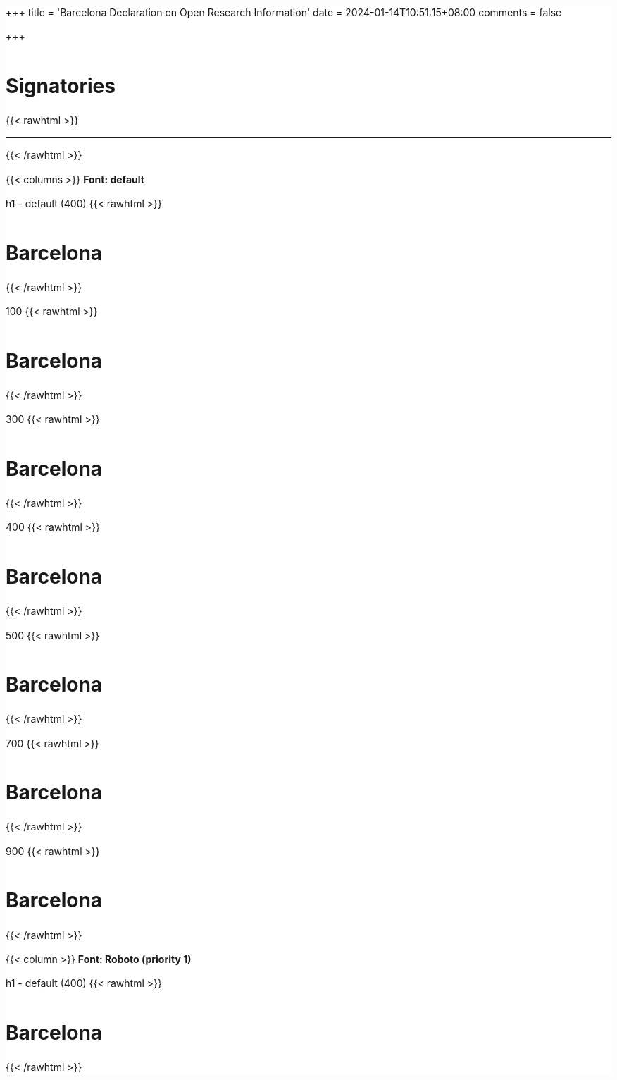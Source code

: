 +++
title = 'Barcelona Declaration on Open Research Information'
date = 2024-01-14T10:51:15+08:00
comments = false

+++

# Signatories
{{< rawhtml >}}
<hr class="small">
{{< /rawhtml >}}


{{< columns >}}
**Font: default** 

h1 - default (400)
{{< rawhtml >}}
<h1> Barcelona</h1>
{{< /rawhtml >}}

100
{{< rawhtml >}}
<h1 class="weight_100"> Barcelona</h1>
{{< /rawhtml >}}

300
{{< rawhtml >}}
<h1 class="weight_300"> Barcelona </h1>
{{< /rawhtml >}}

400
{{< rawhtml >}}
<h1 class="weight_400"> Barcelona </h1>
{{< /rawhtml >}}

500
{{< rawhtml >}}
<h1 class="weight_500"> Barcelona </h1>
{{< /rawhtml >}}

700
{{< rawhtml >}}
<h1 class="weight_700"> Barcelona </h1>
{{< /rawhtml >}}

900
{{< rawhtml >}}
<h1 class="weight_900"> Barcelona </h1>
{{< /rawhtml >}}

{{< column >}}
**Font: Roboto (priority 1)** 

h1 - default (400)
{{< rawhtml >}}
<h1> Barcelona</h1>
{{< /rawhtml >}}
